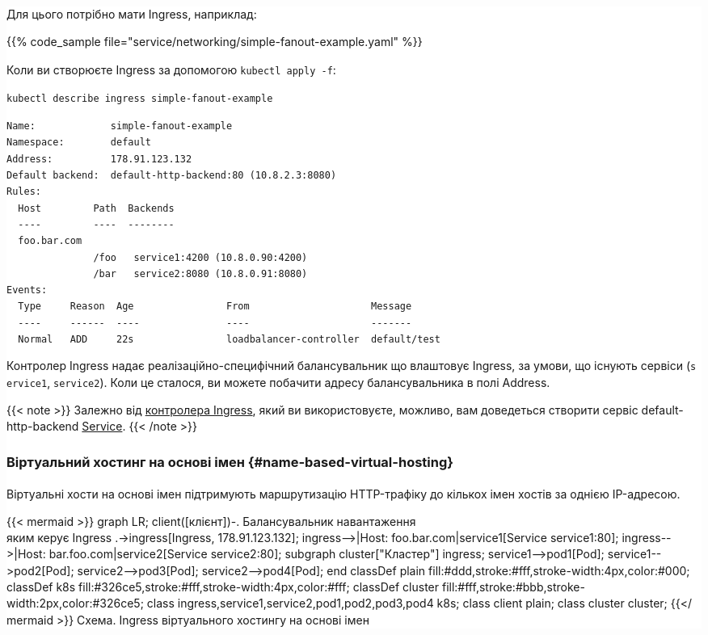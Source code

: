 

Для цього потрібно мати Ingress, наприклад:

{{% code_sample file="service/networking/simple-fanout-example.yaml" %}}

Коли ви створюєте Ingress за допомогою `kubectl apply -f`:

```shell
kubectl describe ingress simple-fanout-example
```

```none
Name:             simple-fanout-example
Namespace:        default
Address:          178.91.123.132
Default backend:  default-http-backend:80 (10.8.2.3:8080)
Rules:
  Host         Path  Backends
  ----         ----  --------
  foo.bar.com
               /foo   service1:4200 (10.8.0.90:4200)
               /bar   service2:8080 (10.8.0.91:8080)
Events:
  Type     Reason  Age                From                     Message
  ----     ------  ----               ----                     -------
  Normal   ADD     22s                loadbalancer-controller  default/test
```

Контролер Ingress надає реалізаційно-специфічний балансувальник що влаштовує Ingress, за умови, що існують сервіси (`service1`, `service2`). Коли це сталося, ви можете побачити адресу балансувальника в полі Address.

{{< note >}}
Залежно від [контролера Ingress](/uk/docs/concepts/services-networking/ingress-controllers/), який ви використовуєте, можливо, вам доведеться створити сервіс default-http-backend [Service](/uk/docs/concepts/services-networking/service/).
{{< /note >}}

### Віртуальний хостинг на основі імен {#name-based-virtual-hosting}

Віртуальні хости на основі імен підтримують маршрутизацію HTTP-трафіку до кількох імен хостів за однією IP-адресою.

{{< mermaid >}}
graph LR;
  client([клієнт])-. Балансувальник навантаження <br> яким керує Ingress .->ingress[Ingress, 178.91.123.132];
  ingress-->|Host: foo.bar.com|service1[Service service1:80];
  ingress-->|Host: bar.foo.com|service2[Service service2:80];
  subgraph cluster["Кластер"]
  ingress;
  service1-->pod1[Pod];
  service1-->pod2[Pod];
  service2-->pod3[Pod];
  service2-->pod4[Pod];
  end
  classDef plain fill:#ddd,stroke:#fff,stroke-width:4px,color:#000;
  classDef k8s fill:#326ce5,stroke:#fff,stroke-width:4px,color:#fff;
  classDef cluster fill:#fff,stroke:#bbb,stroke-width:2px,color:#326ce5;
  class ingress,service1,service2,pod1,pod2,pod3,pod4 k8s;
  class client plain;
  class cluster cluster;
{{</ mermaid >}}
Схема. Ingress віртуального хостингу на основі імен
